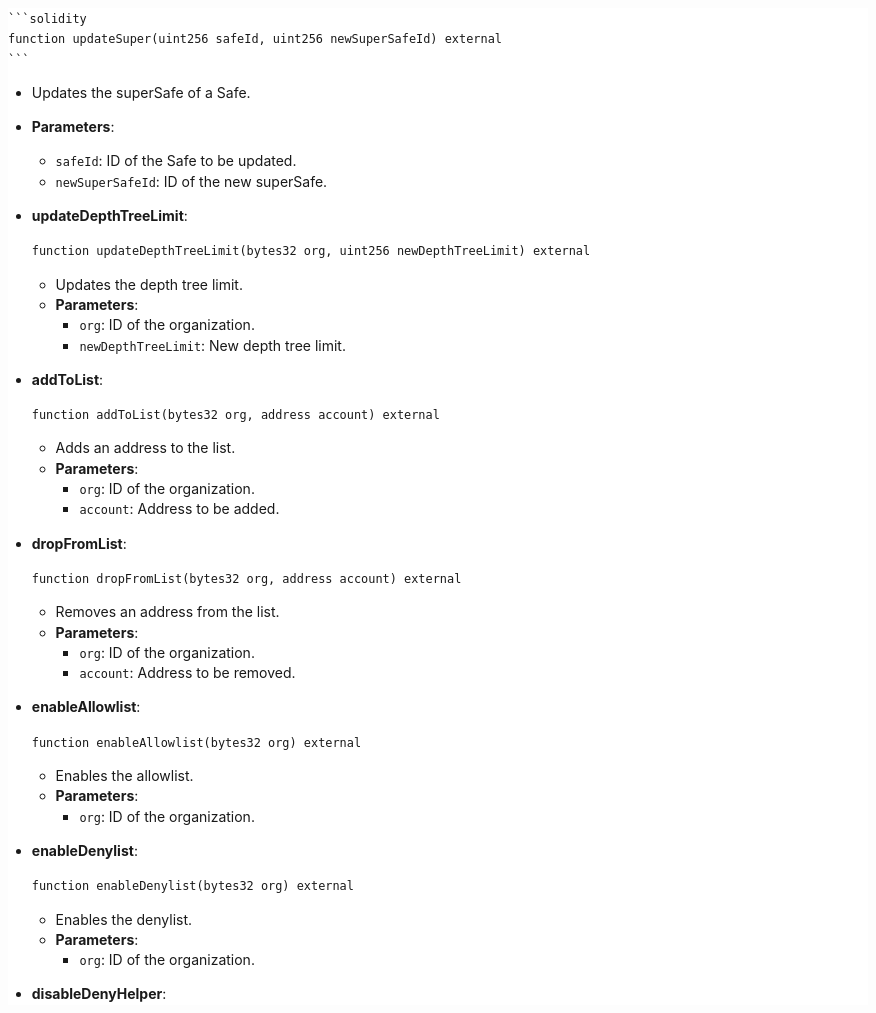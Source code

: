     ```solidity
    function updateSuper(uint256 safeId, uint256 newSuperSafeId) external
    ```

  - Updates the superSafe of a Safe.
  - **Parameters**:
    - `safeId`: ID of the Safe to be updated.
    - `newSuperSafeId`: ID of the new superSafe.
- **updateDepthTreeLimit**:

    ```solidity
    function updateDepthTreeLimit(bytes32 org, uint256 newDepthTreeLimit) external
    ```

  - Updates the depth tree limit.
  - **Parameters**:
    - `org`: ID of the organization.
    - `newDepthTreeLimit`: New depth tree limit.
- **addToList**:

    ```solidity
    function addToList(bytes32 org, address account) external
    ```

  - Adds an address to the list.
  - **Parameters**:
    - `org`: ID of the organization.
    - `account`: Address to be added.
- **dropFromList**:

    ```solidity
    function dropFromList(bytes32 org, address account) external
    ```

  - Removes an address from the list.
  - **Parameters**:
    - `org`: ID of the organization.
    - `account`: Address to be removed.
- **enableAllowlist**:

    ```solidity
    function enableAllowlist(bytes32 org) external
    ```

  - Enables the allowlist.
  - **Parameters**:
    - `org`: ID of the organization.
- **enableDenylist**:

    ```solidity
    function enableDenylist(bytes32 org) external
    ```

  - Enables the denylist.
  - **Parameters**:
    - `org`: ID of the organization.
- **disableDenyHelper**:
